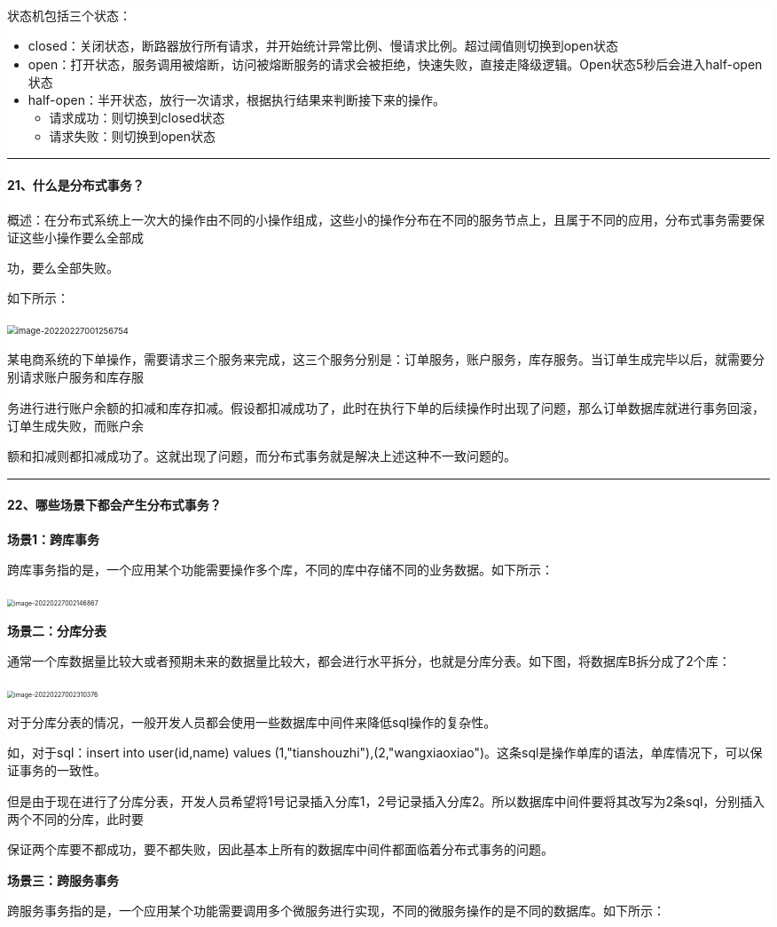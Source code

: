 状态机包括三个状态：

- closed：关闭状态，断路器放行所有请求，并开始统计异常比例、慢请求比例。超过阈值则切换到open状态
- open：打开状态，服务调用被熔断，访问被熔断服务的请求会被拒绝，快速失败，直接走降级逻辑。Open状态5秒后会进入half-open状态
- half-open：半开状态，放行一次请求，根据执行结果来判断接下来的操作。
  - 请求成功：则切换到closed状态
  - 请求失败：则切换到open状态



---



#### 21、什么是分布式事务？

概述：在分布式系统上一次大的操作由不同的小操作组成，这些小的操作分布在不同的服务节点上，且属于不同的应用，分布式事务需要保证这些小操作要么全部成

功，要么全部失败。

如下所示：

<img src="C:/Users/ycy/Desktop/%E9%9D%A2%E8%AF%95%E9%A2%98/%E9%9D%A2%E8%AF%95%E9%A2%98%E6%96%87%E6%A1%A3/02-%E9%AB%98%E9%A2%91%E9%9D%A2%E8%AF%95%E9%A2%98/05-Spring%20Cloud/images/image-20220227001256754.png" alt="image-20220227001256754" style="zoom: 67%;" /> 

某电商系统的下单操作，需要请求三个服务来完成，这三个服务分别是：订单服务，账户服务，库存服务。当订单生成完毕以后，就需要分别请求账户服务和库存服

务进行进行账户余额的扣减和库存扣减。假设都扣减成功了，此时在执行下单的后续操作时出现了问题，那么订单数据库就进行事务回滚，订单生成失败，而账户余

额和扣减则都扣减成功了。这就出现了问题，而分布式事务就是解决上述这种不一致问题的。

---



#### 22、哪些场景下都会产生分布式事务？

**场景1：跨库事务**

跨库事务指的是，一个应用某个功能需要操作多个库，不同的库中存储不同的业务数据。如下所示：

<img src="C:/Users/ycy/Desktop/%E9%9D%A2%E8%AF%95%E9%A2%98/%E9%9D%A2%E8%AF%95%E9%A2%98%E6%96%87%E6%A1%A3/02-%E9%AB%98%E9%A2%91%E9%9D%A2%E8%AF%95%E9%A2%98/05-Spring%20Cloud/images/image-20220227002146867.png" alt="image-20220227002146867" style="zoom: 50%;" /> 

**场景二：分库分表**

通常一个库数据量比较大或者预期未来的数据量比较大，都会进行水平拆分，也就是分库分表。如下图，将数据库B拆分成了2个库：

<img src="C:/Users/ycy/Desktop/%E9%9D%A2%E8%AF%95%E9%A2%98/%E9%9D%A2%E8%AF%95%E9%A2%98%E6%96%87%E6%A1%A3/02-%E9%AB%98%E9%A2%91%E9%9D%A2%E8%AF%95%E9%A2%98/05-Spring%20Cloud/images/image-20220227002310376.png" alt="image-20220227002310376" style="zoom:50%;" /> 

对于分库分表的情况，一般开发人员都会使用一些数据库中间件来降低sql操作的复杂性。

如，对于sql：insert into user(id,name) values (1,"tianshouzhi"),(2,"wangxiaoxiao")。这条sql是操作单库的语法，单库情况下，可以保证事务的一致性。

但是由于现在进行了分库分表，开发人员希望将1号记录插入分库1，2号记录插入分库2。所以数据库中间件要将其改写为2条sql，分别插入两个不同的分库，此时要

保证两个库要不都成功，要不都失败，因此基本上所有的数据库中间件都面临着分布式事务的问题。



**场景三：跨服务事务**

跨服务事务指的是，一个应用某个功能需要调用多个微服务进行实现，不同的微服务操作的是不同的数据库。如下所示：
